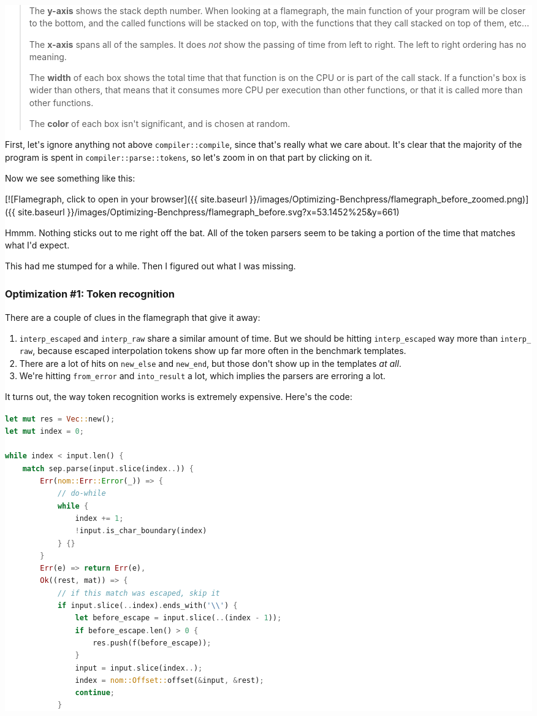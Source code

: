 > The **y-axis** shows the stack depth number. When looking at a flamegraph, the main function of your program will be closer to the bottom, and the called functions will be stacked on top, with the functions that they call stacked on top of them, etc...
>
> The **x-axis** spans all of the samples. It does *not* show the passing of time from left to right. The left to right ordering has no meaning.
>
> The **width** of each box shows the total time that that function is on the CPU or is part of the call stack. If a function's box is wider than others, that means that it consumes more CPU per execution than other functions, or that it is called more than other functions.
>
> The **color** of each box isn't significant, and is chosen at random.

First, let's ignore anything not above `compiler::compile`, since that's really what we care about. It's clear that the majority of the program is spent in `compiler::parse::tokens`, so let's zoom in on that part by clicking on it.

Now we see something like this:

[![Flamegraph, click to open in your browser]({{ site.baseurl }}/images/Optimizing-Benchpress/flamegraph_before_zoomed.png)]({{ site.baseurl }}/images/Optimizing-Benchpress/flamegraph_before.svg?x=53.1452%25&y=661)

Hmmm. Nothing sticks out to me right off the bat. All of the token parsers seem to be taking a portion of the time that matches what I'd expect.

This had me stumped for a while. Then I figured out what I was missing.

### Optimization #1: Token recognition

There are a couple of clues in the flamegraph that give it away:

1. `interp_escaped` and `interp_raw` share a similar amount of time. But we should be hitting `interp_escaped` way more than `interp_raw`, because escaped interpolation tokens show up far more often in the benchmark templates.
2. There are a lot of hits on `new_else` and `new_end`, but those don't show up in the templates *at all*.
3. We're hitting `from_error` and `into_result` a lot, which implies the parsers are erroring a lot.

It turns out, the way token recognition works is extremely expensive. Here's the code:

```rust
let mut res = Vec::new();
let mut index = 0;

while index < input.len() {
    match sep.parse(input.slice(index..)) {
        Err(nom::Err::Error(_)) => {
            // do-while
            while {
                index += 1;
                !input.is_char_boundary(index)
            } {}
        }
        Err(e) => return Err(e),
        Ok((rest, mat)) => {
            // if this match was escaped, skip it
            if input.slice(..index).ends_with('\\') {
                let before_escape = input.slice(..(index - 1));
                if before_escape.len() > 0 {
                    res.push(f(before_escape));
                }
                input = input.slice(index..);
                index = nom::Offset::offset(&input, &rest);
                continue;
            }

```